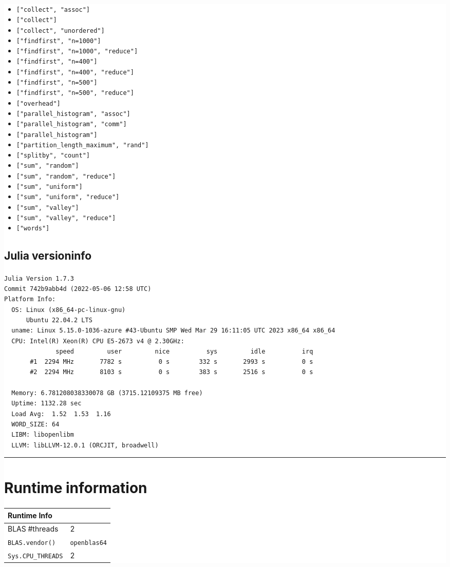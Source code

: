 - `["collect", "assoc"]`
- `["collect"]`
- `["collect", "unordered"]`
- `["findfirst", "n=1000"]`
- `["findfirst", "n=1000", "reduce"]`
- `["findfirst", "n=400"]`
- `["findfirst", "n=400", "reduce"]`
- `["findfirst", "n=500"]`
- `["findfirst", "n=500", "reduce"]`
- `["overhead"]`
- `["parallel_histogram", "assoc"]`
- `["parallel_histogram", "comm"]`
- `["parallel_histogram"]`
- `["partition_length_maximum", "rand"]`
- `["splitby", "count"]`
- `["sum", "random"]`
- `["sum", "random", "reduce"]`
- `["sum", "uniform"]`
- `["sum", "uniform", "reduce"]`
- `["sum", "valley"]`
- `["sum", "valley", "reduce"]`
- `["words"]`

## Julia versioninfo
```
Julia Version 1.7.3
Commit 742b9abb4d (2022-05-06 12:58 UTC)
Platform Info:
  OS: Linux (x86_64-pc-linux-gnu)
      Ubuntu 22.04.2 LTS
  uname: Linux 5.15.0-1036-azure #43-Ubuntu SMP Wed Mar 29 16:11:05 UTC 2023 x86_64 x86_64
  CPU: Intel(R) Xeon(R) CPU E5-2673 v4 @ 2.30GHz: 
              speed         user         nice          sys         idle          irq
       #1  2294 MHz       7782 s          0 s        332 s       2993 s          0 s
       #2  2294 MHz       8103 s          0 s        383 s       2516 s          0 s
       
  Memory: 6.781208038330078 GB (3715.12109375 MB free)
  Uptime: 1132.28 sec
  Load Avg:  1.52  1.53  1.16
  WORD_SIZE: 64
  LIBM: libopenlibm
  LLVM: libLLVM-12.0.1 (ORCJIT, broadwell)
```

---
# Runtime information
| Runtime Info | |
|:--|:--|
| BLAS #threads | 2 |
| `BLAS.vendor()` | `openblas64` |
| `Sys.CPU_THREADS` | 2 |
